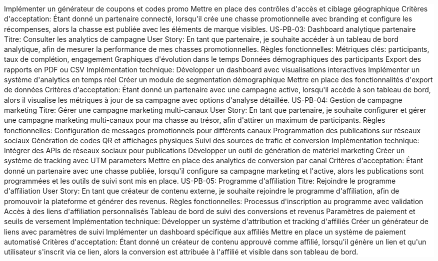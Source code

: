 Implémenter un générateur de coupons et codes promo
Mettre en place des contrôles d'accès et ciblage géographique
Critères d'acceptation:
Étant donné un partenaire connecté, lorsqu'il crée une chasse promotionnelle avec branding et configure les récompenses, alors la chasse est publiée avec les éléments de marque visibles.
US-PB-03: Dashboard analytique partenaire
Titre: Consulter les analytics de campagne
User Story:
En tant que partenaire, je souhaite accéder à un tableau de bord analytique, afin de mesurer la performance de mes chasses promotionnelles.
Règles fonctionnelles:
Métriques clés: participants, taux de complétion, engagement
Graphiques d'évolution dans le temps
Données démographiques des participants
Export des rapports en PDF ou CSV
Implémentation technique:
Développer un dashboard avec visualisations interactives
Implémenter un système d'analytics en temps réel
Créer un module de segmentation démographique
Mettre en place des fonctionnalités d'export de données
Critères d'acceptation:
Étant donné un partenaire avec une campagne active, lorsqu'il accède à son tableau de bord, alors il visualise les métriques à jour de sa campagne avec options d'analyse détaillée.
US-PB-04: Gestion de campagne marketing
Titre: Gérer une campagne marketing multi-canaux
User Story:
En tant que partenaire, je souhaite configurer et gérer une campagne marketing multi-canaux pour ma chasse au trésor, afin d'attirer un maximum de participants.
Règles fonctionnelles:
Configuration de messages promotionnels pour différents canaux
Programmation des publications sur réseaux sociaux
Génération de codes QR et affichages physiques
Suivi des sources de trafic et conversion
Implémentation technique:
Intégrer des APIs de réseaux sociaux pour publications
Développer un outil de génération de matériel marketing
Créer un système de tracking avec UTM parameters
Mettre en place des analytics de conversion par canal
Critères d'acceptation:
Étant donné un partenaire avec une chasse publiée, lorsqu'il configure sa campagne marketing et l'active, alors les publications sont programmées et les outils de suivi sont mis en place.
US-PB-05: Programme d'affiliation
Titre: Rejoindre le programme d'affiliation
User Story:
En tant que créateur de contenu externe, je souhaite rejoindre le programme d'affiliation, afin de promouvoir la plateforme et générer des revenus.
Règles fonctionnelles:
Processus d'inscription au programme avec validation
Accès à des liens d'affiliation personnalisés
Tableau de bord de suivi des conversions et revenus
Paramètres de paiement et seuils de versement
Implémentation technique:
Développer un système d'attribution et tracking d'affiliés
Créer un générateur de liens avec paramètres de suivi
Implémenter un dashboard spécifique aux affiliés
Mettre en place un système de paiement automatisé
Critères d'acceptation:
Étant donné un créateur de contenu approuvé comme affilié, lorsqu'il génère un lien et qu'un utilisateur s'inscrit via ce lien, alors la conversion est attribuée à l'affilié et visible dans son tableau de bord.
